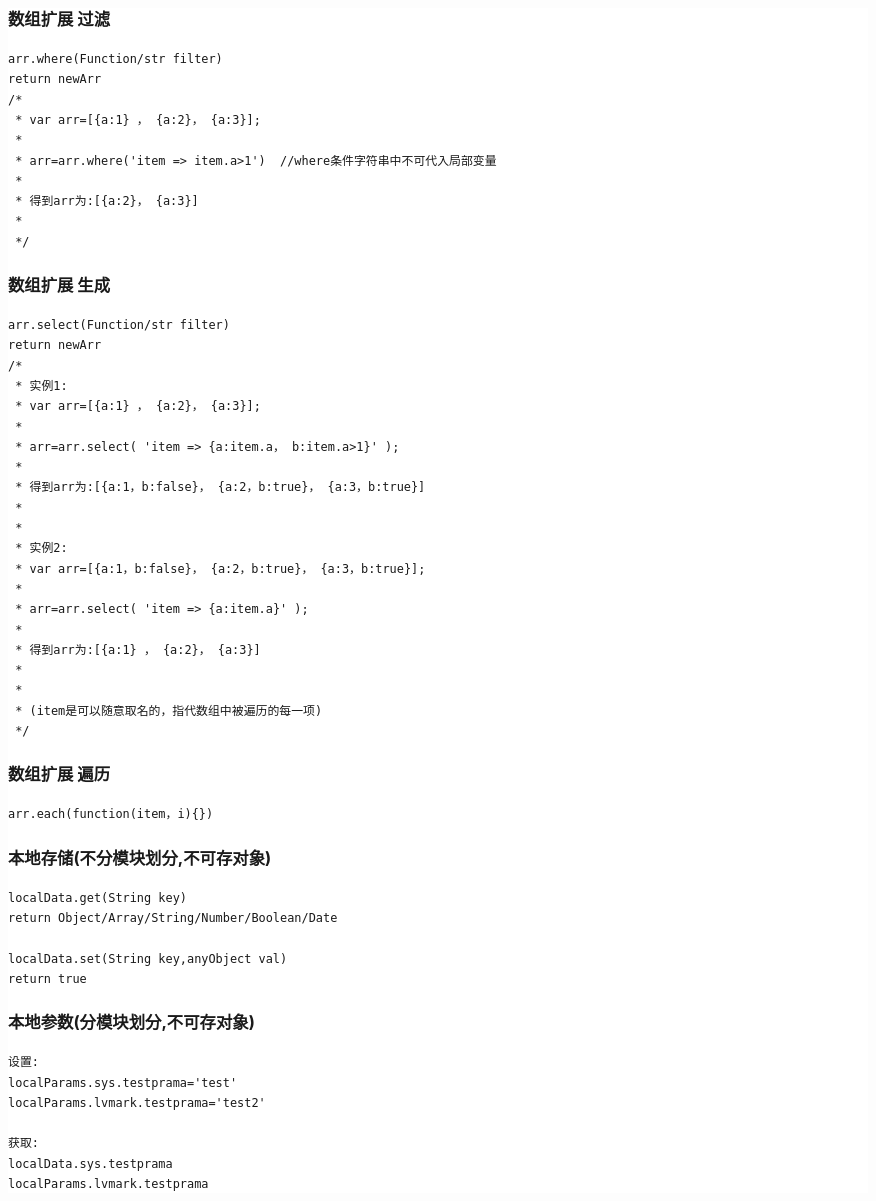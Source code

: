 ### 数组扩展 过滤
```
arr.where(Function/str filter) 
return newArr
/*
 * var arr=[{a:1} ， {a:2}， {a:3}];
 *
 * arr=arr.where('item => item.a>1')  //where条件字符串中不可代入局部变量
 *
 * 得到arr为:[{a:2}， {a:3}]
 *
 */
```

### 数组扩展 生成
```
arr.select(Function/str filter) 
return newArr
/*
 * 实例1:
 * var arr=[{a:1} ， {a:2}， {a:3}];
 *
 * arr=arr.select( 'item => {a:item.a， b:item.a>1}' ); 
 *
 * 得到arr为:[{a:1，b:false}， {a:2，b:true}， {a:3，b:true}]
 *
 *
 * 实例2:
 * var arr=[{a:1，b:false}， {a:2，b:true}， {a:3，b:true}];
 *
 * arr=arr.select( 'item => {a:item.a}' ); 
 *
 * 得到arr为:[{a:1} ， {a:2}， {a:3}]
 *
 *
 * (item是可以随意取名的，指代数组中被遍历的每一项)
 */
```

### 数组扩展 遍历
```
arr.each(function(item，i){})
```

### 本地存储(不分模块划分,不可存对象)
```
localData.get(String key)
return Object/Array/String/Number/Boolean/Date

localData.set(String key,anyObject val)
return true
```

### 本地参数(分模块划分,不可存对象)
```
设置:
localParams.sys.testprama='test'
localParams.lvmark.testprama='test2'

获取:
localData.sys.testprama
localParams.lvmark.testprama
```


